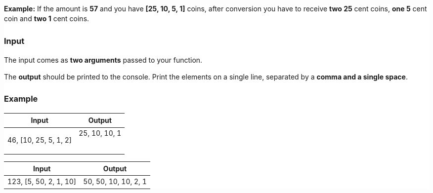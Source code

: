 **Example:** If the amount is **57** and you have **[25, 10, 5, 1]** coins, after conversion you have to receive **two 25** cent coins, **one 5** cent coin and **two 1** cent coins.

### **Input**
The input comes as **two arguments** passed to your function.

The **output** should be printed to the console. Print the elements on a single line, separated by a **comma and a single space**. 
### **Example**

|**Input**|**Output**|
| :-: | :-: |
|<p>46, [10, 25, 5, 1, 2] </p><p></p>|25, 10, 10, 1 |


|**Input**|**Output**|
| :-: | :-: |
|123, [5, 50, 2, 1, 10]|50, 50, 10, 10, 2, 1|





